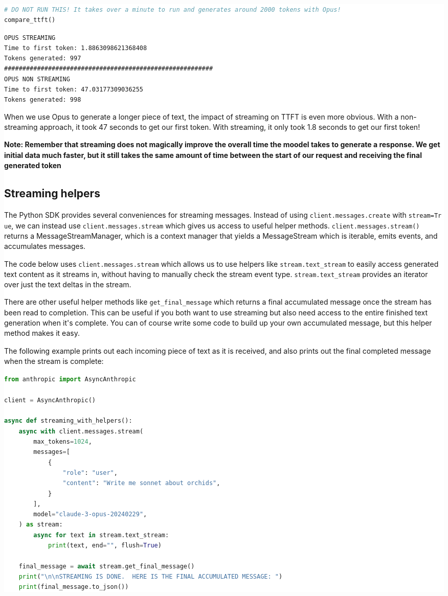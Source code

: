 ```python
```


```python
# DO NOT RUN THIS! It takes over a minute to run and generates around 2000 tokens with Opus! 
compare_ttft()
```

    OPUS STREAMING
    Time to first token: 1.8863098621368408
    Tokens generated: 997
    #########################################################
    OPUS NON STREAMING
    Time to first token: 47.03177309036255
    Tokens generated: 998


When we use Opus to generate a longer piece of text, the impact of streaming on TTFT is even more obvious. With a non-streaming approach, it took 47 seconds to get our first token.  With streaming, it only took 1.8 seconds to get our first token!  

**Note: Remember that streaming does not magically improve the overall time the moodel takes to generate a response.  We get initial data much faster, but it still takes the same amount of time between the start of our request and receiving the final generated token**



## Streaming helpers

The Python SDK provides several conveniences for streaming messages. Instead of using `client.messages.create` with `stream=True`, we can instead use `client.messages.stream` which gives us access to useful helper methods. `client.messages.stream()` returns a MessageStreamManager, which is a context manager that yields a MessageStream which is iterable, emits events, and accumulates messages. 

The code below uses `client.messages.stream` which allows us to use helpers like `stream.text_stream` to easily access generated text content as it streams in, without having to manually check the stream event type.  `stream.text_stream` provides an iterator over just the text deltas in the stream.

There are other useful helper methods like `get_final_message` which returns a final accumulated message once the stream has been read to completion.  This can be useful if you both want to use streaming but also need access to the entire finished text generation when it's complete.  You can of course write some code to build up your own accumulated message, but this helper method makes it easy.

The following example prints out each incoming piece of text as it is received, and also prints out the final completed message when the stream is complete:



```python
from anthropic import AsyncAnthropic

client = AsyncAnthropic()

async def streaming_with_helpers():
    async with client.messages.stream(
        max_tokens=1024,
        messages=[
            {
                "role": "user",
                "content": "Write me sonnet about orchids",
            }
        ],
        model="claude-3-opus-20240229",
    ) as stream:
        async for text in stream.text_stream:
            print(text, end="", flush=True)

    final_message = await stream.get_final_message()
    print("\n\nSTREAMING IS DONE.  HERE IS THE FINAL ACCUMULATED MESSAGE: ")
    print(final_message.to_json())
```